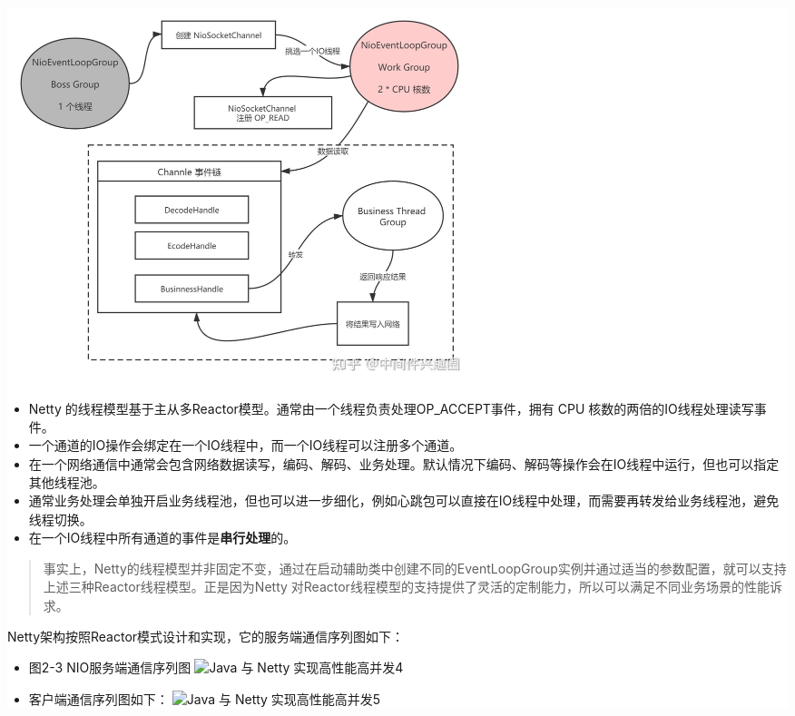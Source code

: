 <img src="1IO模型.assets/v2-b765a01640d2d47d39068de214b4003e_1440w-3333943.jpg" alt="img" style="zoom:50%;" />



- Netty 的线程模型基于主从多Reactor模型。通常由一个线程负责处理OP_ACCEPT事件，拥有 CPU 核数的两倍的IO线程处理读写事件。
- 一个通道的IO操作会绑定在一个IO线程中，而一个IO线程可以注册多个通道。
- 在一个网络通信中通常会包含网络数据读写，编码、解码、业务处理。默认情况下编码、解码等操作会在IO线程中运行，但也可以指定其他线程池。
- 通常业务处理会单独开启业务线程池，但也可以进一步细化，例如心跳包可以直接在IO线程中处理，而需要再转发给业务线程池，避免线程切换。
- 在一个IO线程中所有通道的事件是**串行处理**的。

> 事实上，Netty的线程模型并非固定不变，通过在启动辅助类中创建不同的EventLoopGroup实例并通过适当的参数配置，就可以支持上述三种Reactor线程模型。正是因为Netty 对Reactor线程模型的支持提供了灵活的定制能力，所以可以满足不同业务场景的性能诉求。

Netty架构按照Reactor模式设计和实现，它的服务端通信序列图如下：

- 图2-3 NIO服务端通信序列图
![Java 与 Netty 实现高性能高并发4](1IO模型.assets/3428d704872cf63d953900e01930beb71612518230576-1623897040892)

- 客户端通信序列图如下：
![Java 与 Netty 实现高性能高并发5](1IO模型.assets/508d1f500c1f6ba1115af0fd480d2fe41612518230577-1623897057940)
